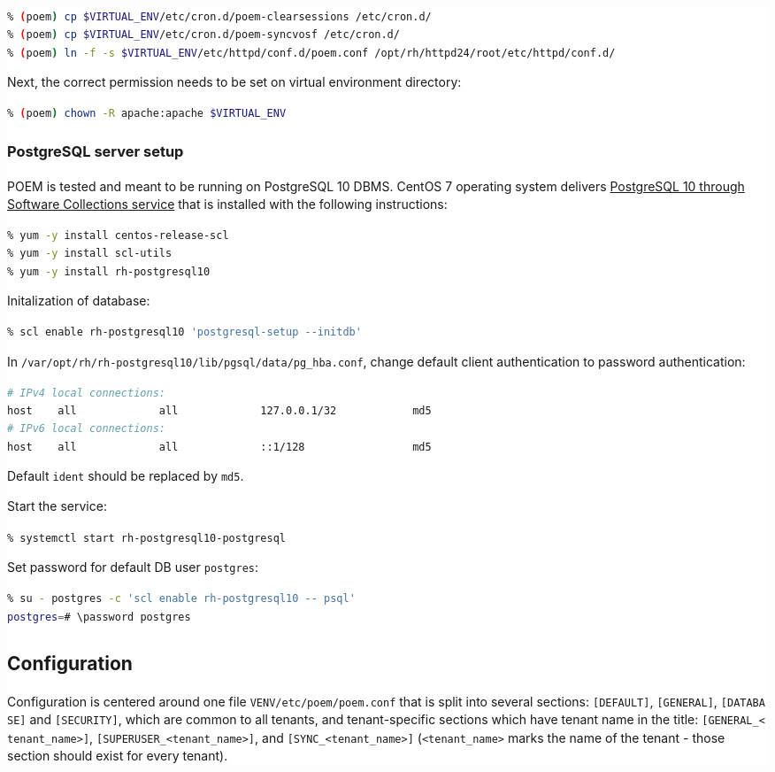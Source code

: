 ```sh
% (poem) cp $VIRTUAL_ENV/etc/cron.d/poem-clearsessions /etc/cron.d/
% (poem) cp $VIRTUAL_ENV/etc/cron.d/poem-syncvosf /etc/cron.d/
% (poem) ln -f -s $VIRTUAL_ENV/etc/httpd/conf.d/poem.conf /opt/rh/httpd24/root/etc/httpd/conf.d/
```

Next, the correct permission needs to be set on virtual environment directory:

```sh
% (poem) chown -R apache:apache $VIRTUAL_ENV
```

### PostgreSQL server setup

POEM is tested and meant to be running on PostgreSQL 10 DBMS. CentOS 7 operating system delivers [PostgreSQL 10 through Software Collections service](https://www.softwarecollections.org/en/scls/rhscl/rh-postgresql10/) that is installed with the following instructions:

```sh
% yum -y install centos-release-scl
% yum -y install scl-utils
% yum -y install rh-postgresql10
```

Initalization of database:
```sh
% scl enable rh-postgresql10 'postgresql-setup --initdb'
```

In `/var/opt/rh/rh-postgresql10/lib/pgsql/data/pg_hba.conf`, change default client authentication to password authentication:
```sh
# IPv4 local connections:
host    all             all             127.0.0.1/32            md5
# IPv6 local connections:
host    all             all             ::1/128                 md5
```
Default `ident` should be replaced by `md5`.

Start the service:
```sh
% systemctl start rh-postgresql10-postgresql
```

Set password for default DB user `postgres`:
```sh
% su - postgres -c 'scl enable rh-postgresql10 -- psql'
postgres=# \password postgres
```

## Configuration

Configuration is centered around one file `VENV/etc/poem/poem.conf` that is split into several sections: `[DEFAULT]`, `[GENERAL]`, `[DATABASE]` and `[SECURITY]`, which are common to all tenants, and tenant-specific sections which have tenant name in the title: `[GENERAL_<tenant_name>]`, `[SUPERUSER_<tenant_name>]`, and `[SYNC_<tenant_name>]` (`<tenant_name>` marks the name of the tenant - those section should exist for every tenant).
